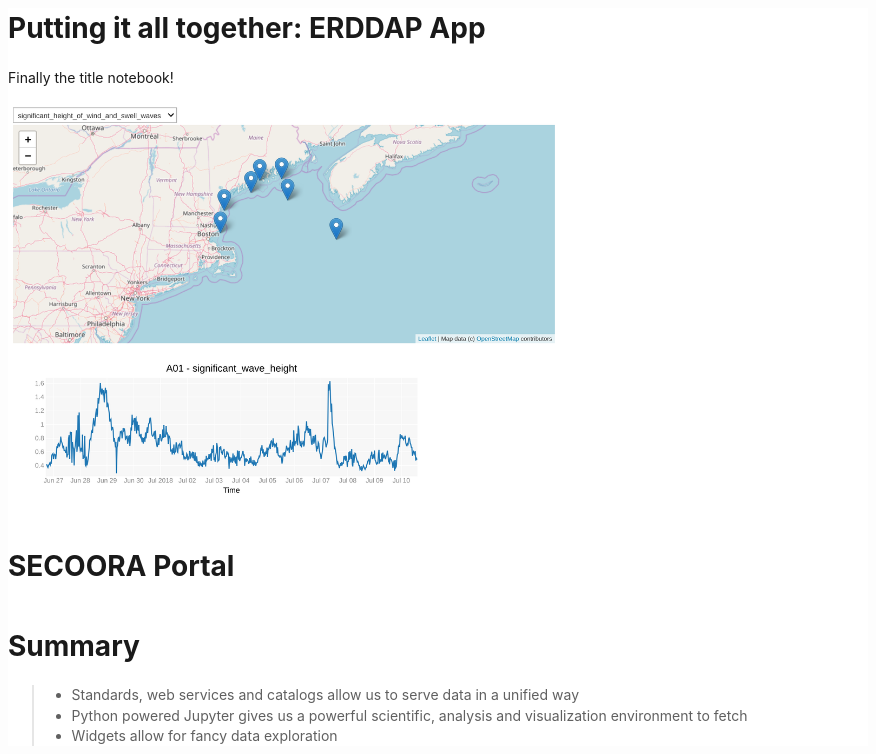 # Putting it all together: ERDDAP App

Finally the title notebook!

<a href="https://mybinder.org/v2/gh/ocefpaf/2018-SciPy-talk/gh-pages?filepath=notebooks/ERDDAP_timeseries_explorer-IOOS.ipynb">
  <img src="images/erddap_app.png" height=400 style="background-color:white">
</a>



# SECOORA Portal

<iframe width="700" height="500" src="https://portal.secoora.org"></iframe>


# Summary

>- Standards, web services and catalogs allow us to serve data in a unified way
>- Python powered Jupyter gives us a powerful scientific, analysis and visualization environment to fetch
>- Widgets allow for fancy data exploration
